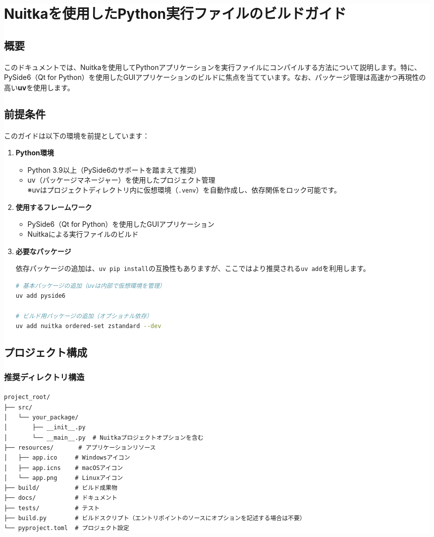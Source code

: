 # Nuitkaを使用したPython実行ファイルのビルドガイド

## 概要

このドキュメントでは、Nuitkaを使用してPythonアプリケーションを実行ファイルにコンパイルする方法について説明します。特に、PySide6（Qt for Python）を使用したGUIアプリケーションのビルドに焦点を当てています。なお、パッケージ管理は高速かつ再現性の高い**uv**を使用します。

## 前提条件

このガイドは以下の環境を前提としています：

1. **Python環境**
   - Python 3.9以上（PySide6のサポートを踏まえて推奨）
   - uv（パッケージマネージャー）を使用したプロジェクト管理  
     ※uvはプロジェクトディレクトリ内に仮想環境（`.venv`）を自動作成し、依存関係をロック可能です。
     
2. **使用するフレームワーク**
   - PySide6（Qt for Python）を使用したGUIアプリケーション
   - Nuitkaによる実行ファイルのビルド

3. **必要なパッケージ**

   依存パッケージの追加は、`uv pip install`の互換性もありますが、ここではより推奨される`uv add`を利用します。

   ```bash
   # 基本パッケージの追加（uvは内部で仮想環境を管理）
   uv add pyside6

   # ビルド用パッケージの追加（オプショナル依存）
   uv add nuitka ordered-set zstandard --dev
   ```

## プロジェクト構成

### 推奨ディレクトリ構造

```
project_root/
├── src/
│   └── your_package/
│       ├── __init__.py
│       └── __main__.py  # Nuitkaプロジェクトオプションを含む
├── resources/       # アプリケーションリソース
│   ├── app.ico     # Windowsアイコン
│   ├── app.icns    # macOSアイコン
│   └── app.png     # Linuxアイコン
├── build/          # ビルド成果物
├── docs/           # ドキュメント
├── tests/          # テスト
├── build.py        # ビルドスクリプト（エントリポイントのソースにオプションを記述する場合は不要）
└── pyproject.toml  # プロジェクト設定
```
